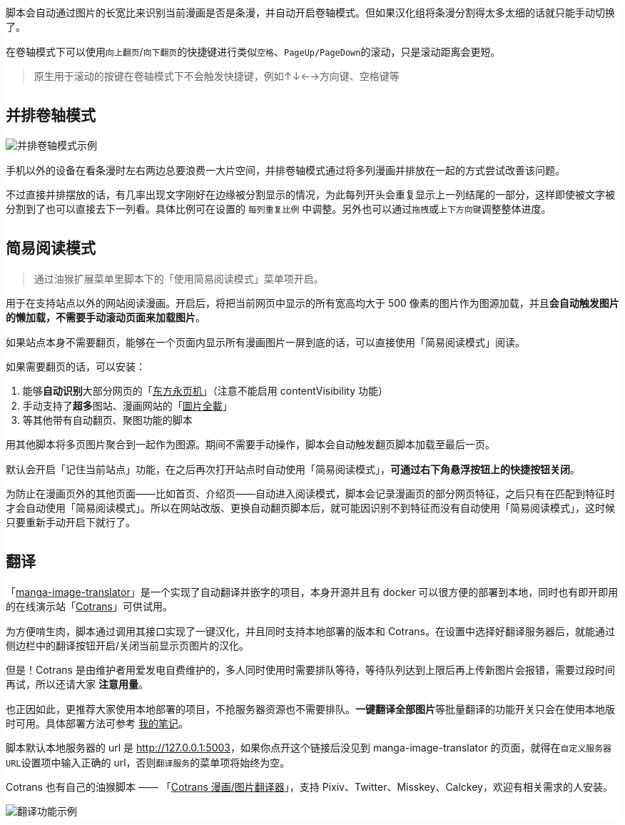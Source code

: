 脚本会自动通过图片的长宽比来识别当前漫画是否是条漫，并自动开启卷轴模式。但如果汉化组将条漫分割得太多太细的话就只能手动切换了。

在卷轴模式下可以使用`向上翻页`/`向下翻页`的快捷键进行类似`空格`、`PageUp/PageDown`的滚动，只是滚动距离会更短。

> 原生用于滚动的按键在卷轴模式下不会触发快捷键，例如↑↓←→方向键、空格键等

## 并排卷轴模式

![并排卷轴模式示例](https://comic-read-docs.pages.dev/并排卷轴模式示例.webp)

手机以外的设备在看条漫时左右两边总要浪费一大片空间，并排卷轴模式通过将多列漫画并排放在一起的方式尝试改善该问题。

不过直接并排摆放的话，有几率出现文字刚好在边缘被分割显示的情况，为此每列开头会重复显示上一列结尾的一部分，这样即使被文字被分割到了也可以直接去下一列看。具体比例可在设置的 `每列重复比例` 中调整。另外也可以通过`拖拽`或`上下方向键`调整整体进度。

## 简易阅读模式

> 通过油猴扩展菜单里脚本下的「使用简易阅读模式」菜单项开启。

用于在支持站点以外的网站阅读漫画。开启后，将把当前网页中显示的所有宽高均大于 500 像素的图片作为图源加载，并且**会自动触发图片的懒加载，不需要手动滚动页面来加载图片**。

如果站点本身不需要翻页，能够在一个页面内显示所有漫画图片一屏到底的话，可以直接使用「简易阅读模式」阅读。

如果需要翻页的话，可以安装：

1. 能够**自动识别**大部分网页的「[东方永页机](https://greasyfork.org/zh-CN/scripts/438684)」（注意不能启用 contentVisibility 功能）
2. 手动支持了**超多**图站、漫画网站的「[圖片全載](https://sleazyfork.org/zh-CN/scripts/463305)」
3. 等其他带有自动翻页、聚图功能的脚本

用其他脚本将多页图片聚合到一起作为图源。期间不需要手动操作，脚本会自动触发翻页脚本加载至最后一页。

默认会开启「记住当前站点」功能，在之后再次打开站点时自动使用「简易阅读模式」，**可通过右下角悬浮按钮上的快捷按钮关闭**。

为防止在漫画页外的其他页面——比如首页、介绍页——自动进入阅读模式，脚本会记录漫画页的部分网页特征，之后只有在匹配到特征时才会自动使用「简易阅读模式」。所以在网站改版、更换自动翻页脚本后，就可能因识别不到特征而没有自动使用「简易阅读模式」，这时候只要重新手动开启下就行了。

## 翻译

「[manga-image-translator](https://github.com/zyddnys/manga-image-translator/blob/main/README_CN.md)」是一个实现了自动翻译并嵌字的项目，本身开源并且有 docker 可以很方便的部署到本地，同时也有即开即用的在线演示站「[Cotrans](https://cotrans.touhou.ai/)」可供试用。

为方便啃生肉，脚本通过调用其接口实现了一键汉化，并且同时支持本地部署的版本和 Cotrans。在设置中选择好翻译服务器后，就能通过侧边栏中的翻译按钮开启/关闭当前显示页图片的汉化。

但是！Cotrans 是由维护者用爱发电自费维护的，多人同时使用时需要排队等待，等待队列达到上限后再上传新图片会报错，需要过段时间再试，所以还请大家 **注意用量**。

也正因如此，更推荐大家使用本地部署的项目，不抢服务器资源也不需要排队。**一键翻译全部图片**等批量翻译的功能开关只会在使用本地版时可用。具体部署方法可参考 [我的笔记](https://comic-read-docs.pages.dev/本地部署翻译.html)。

脚本默认本地服务器的 url 是 <http://127.0.0.1:5003>，如果你点开这个链接后没见到 manga-image-translator 的页面，就得在`自定义服务器 URL`设置项中输入正确的 url，否则`翻译服务`的菜单项将始终为空。

Cotrans 也有自己的油猴脚本 —— 「[Cotrans 漫画/图片翻译器](https://greasyfork.org/zh-CN/scripts/437569)」，支持 Pixiv、Twitter、Misskey、Calckey，欢迎有相关需求的人安装。

![翻译功能示例](https://comic-read-docs.pages.dev/翻译功能示例.webp)
